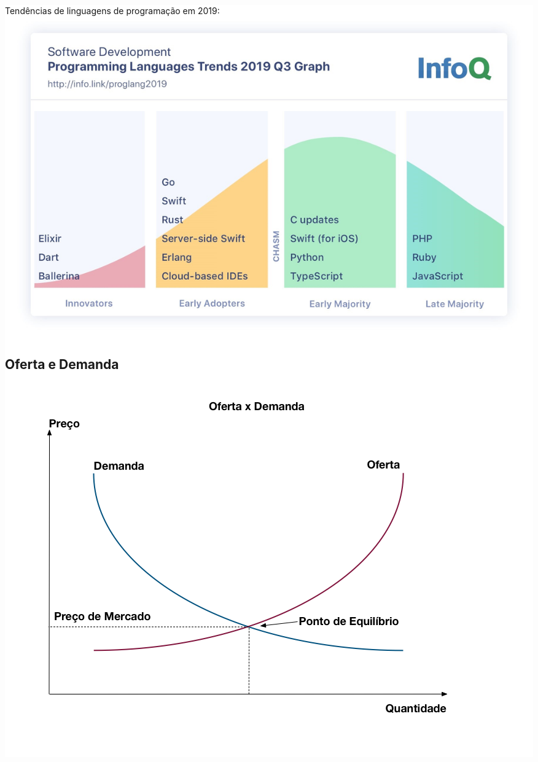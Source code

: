 Tendências de linguagens de programação em 2019:
![Tendências de linguagens de programação em 2019](./images/trends-de-2019.jpg "Tendências de linguagens de programação em 2019")

## Oferta e Demanda

![Gráfico de oferta e demanda](./images/oferta_demanda.png "Gráfico de oferta e demanda")
